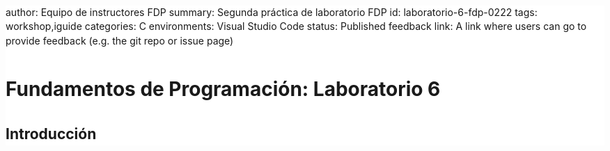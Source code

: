 author: Equipo de instructores FDP
summary: Segunda práctica de laboratorio FDP
id: laboratorio-6-fdp-0222
tags: workshop,iguide
categories: C
environments: Visual Studio Code
status: Published
feedback link: A link where users can go to provide feedback (e.g. the git repo or issue page)

# Fundamentos de Programación: Laboratorio 6

## Introducción
